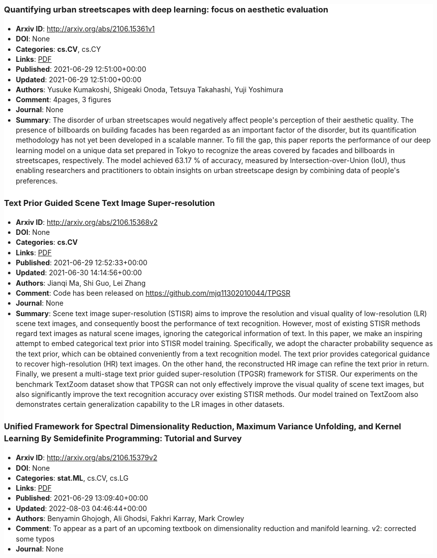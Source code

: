 

### Quantifying urban streetscapes with deep learning: focus on aesthetic evaluation
- **Arxiv ID**: http://arxiv.org/abs/2106.15361v1
- **DOI**: None
- **Categories**: **cs.CV**, cs.CY
- **Links**: [PDF](http://arxiv.org/pdf/2106.15361v1)
- **Published**: 2021-06-29 12:51:00+00:00
- **Updated**: 2021-06-29 12:51:00+00:00
- **Authors**: Yusuke Kumakoshi, Shigeaki Onoda, Tetsuya Takahashi, Yuji Yoshimura
- **Comment**: 4pages, 3 figures
- **Journal**: None
- **Summary**: The disorder of urban streetscapes would negatively affect people's perception of their aesthetic quality. The presence of billboards on building facades has been regarded as an important factor of the disorder, but its quantification methodology has not yet been developed in a scalable manner. To fill the gap, this paper reports the performance of our deep learning model on a unique data set prepared in Tokyo to recognize the areas covered by facades and billboards in streetscapes, respectively. The model achieved 63.17 % of accuracy, measured by Intersection-over-Union (IoU), thus enabling researchers and practitioners to obtain insights on urban streetscape design by combining data of people's preferences.



### Text Prior Guided Scene Text Image Super-resolution
- **Arxiv ID**: http://arxiv.org/abs/2106.15368v2
- **DOI**: None
- **Categories**: **cs.CV**
- **Links**: [PDF](http://arxiv.org/pdf/2106.15368v2)
- **Published**: 2021-06-29 12:52:33+00:00
- **Updated**: 2021-06-30 14:14:56+00:00
- **Authors**: Jianqi Ma, Shi Guo, Lei Zhang
- **Comment**: Code has been released on https://github.com/mjq11302010044/TPGSR
- **Journal**: None
- **Summary**: Scene text image super-resolution (STISR) aims to improve the resolution and visual quality of low-resolution (LR) scene text images, and consequently boost the performance of text recognition. However, most of existing STISR methods regard text images as natural scene images, ignoring the categorical information of text. In this paper, we make an inspiring attempt to embed categorical text prior into STISR model training. Specifically, we adopt the character probability sequence as the text prior, which can be obtained conveniently from a text recognition model. The text prior provides categorical guidance to recover high-resolution (HR) text images. On the other hand, the reconstructed HR image can refine the text prior in return. Finally, we present a multi-stage text prior guided super-resolution (TPGSR) framework for STISR. Our experiments on the benchmark TextZoom dataset show that TPGSR can not only effectively improve the visual quality of scene text images, but also significantly improve the text recognition accuracy over existing STISR methods. Our model trained on TextZoom also demonstrates certain generalization capability to the LR images in other datasets.



### Unified Framework for Spectral Dimensionality Reduction, Maximum Variance Unfolding, and Kernel Learning By Semidefinite Programming: Tutorial and Survey
- **Arxiv ID**: http://arxiv.org/abs/2106.15379v2
- **DOI**: None
- **Categories**: **stat.ML**, cs.CV, cs.LG
- **Links**: [PDF](http://arxiv.org/pdf/2106.15379v2)
- **Published**: 2021-06-29 13:09:40+00:00
- **Updated**: 2022-08-03 04:46:44+00:00
- **Authors**: Benyamin Ghojogh, Ali Ghodsi, Fakhri Karray, Mark Crowley
- **Comment**: To appear as a part of an upcoming textbook on dimensionality
  reduction and manifold learning. v2: corrected some typos
- **Journal**: None